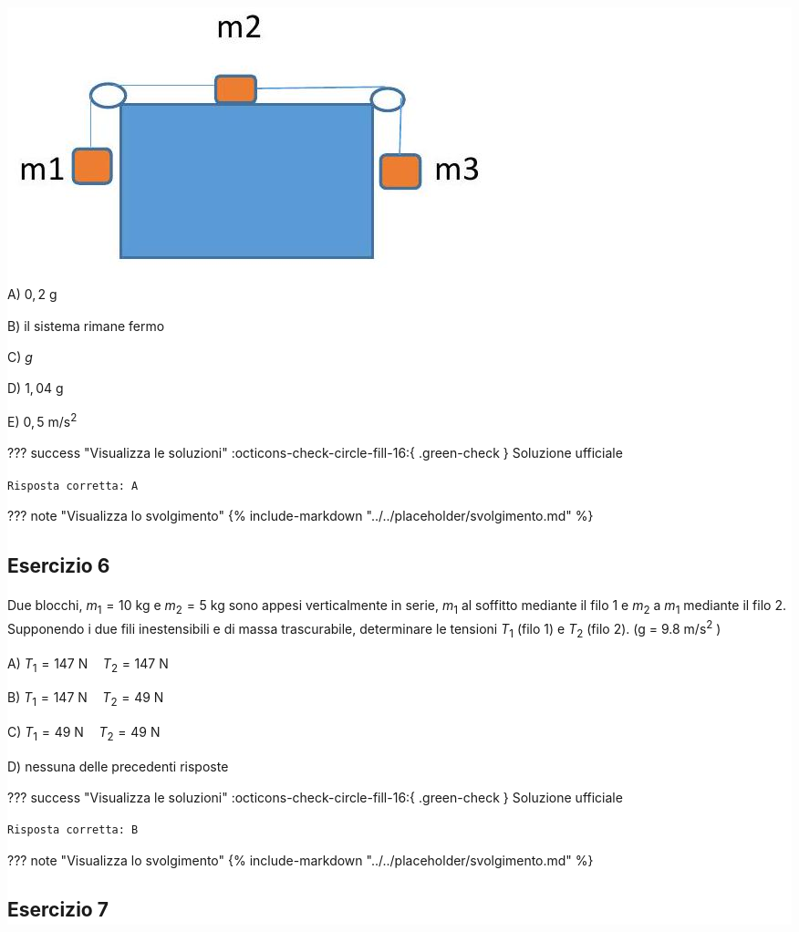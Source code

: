 ![image](../images/2023_05_14_151379fc2bd61c0cb891g-1.jpg) 

A) $0,2 \mathrm{~g}$ 

B) il sistema rimane fermo 

C) $g$ 

D) $1,04 \mathrm{~g}$ 

E) $0,5 \mathrm{~m} / \mathrm{s}^{2}$ 

??? success "Visualizza le soluzioni"
    :octicons-check-circle-fill-16:{ .green-check } Soluzione ufficiale
    
    Risposta corretta: A

??? note "Visualizza lo svolgimento"
    {% include-markdown "../../placeholder/svolgimento.md" %}

## Esercizio 6
 Due blocchi, $m_{1}=10 \mathrm{~kg}$ e $m_{2}=5 \mathrm{~kg}$ sono appesi verticalmente in serie, $m_{1}$ al soffitto mediante il filo 1 e $m_{2}$ a $m_{1}$ mediante il filo 2. Supponendo i due fili inestensibili e di massa trascurabile, determinare le tensioni $T_{1}$ (filo 1) e $T_{2}$ (filo 2). (g = $9.8 \mathrm{~m} / \mathrm{s}^{2}$ ) 

A) $T_{1}=147 \mathrm{~N} \quad T_{2}=147 \mathrm{~N}$ 

B) $T_{1}=147 \mathrm{~N} \quad T_{2}=49 \mathrm{~N}$ 

C) $T_{1}=49 \mathrm{~N} \quad T_{2}=49 \mathrm{~N}$ 

D) nessuna delle precedenti risposte

??? success "Visualizza le soluzioni"
    :octicons-check-circle-fill-16:{ .green-check } Soluzione ufficiale
    
    Risposta corretta: B

??? note "Visualizza lo svolgimento"
    {% include-markdown "../../placeholder/svolgimento.md" %}

## Esercizio 7
